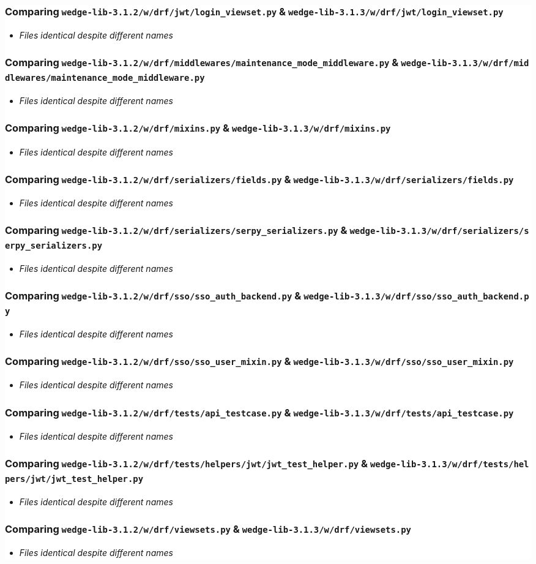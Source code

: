 ### Comparing `wedge-lib-3.1.2/w/drf/jwt/login_viewset.py` & `wedge-lib-3.1.3/w/drf/jwt/login_viewset.py`

 * *Files identical despite different names*

### Comparing `wedge-lib-3.1.2/w/drf/middlewares/maintenance_mode_middleware.py` & `wedge-lib-3.1.3/w/drf/middlewares/maintenance_mode_middleware.py`

 * *Files identical despite different names*

### Comparing `wedge-lib-3.1.2/w/drf/mixins.py` & `wedge-lib-3.1.3/w/drf/mixins.py`

 * *Files identical despite different names*

### Comparing `wedge-lib-3.1.2/w/drf/serializers/fields.py` & `wedge-lib-3.1.3/w/drf/serializers/fields.py`

 * *Files identical despite different names*

### Comparing `wedge-lib-3.1.2/w/drf/serializers/serpy_serializers.py` & `wedge-lib-3.1.3/w/drf/serializers/serpy_serializers.py`

 * *Files identical despite different names*

### Comparing `wedge-lib-3.1.2/w/drf/sso/sso_auth_backend.py` & `wedge-lib-3.1.3/w/drf/sso/sso_auth_backend.py`

 * *Files identical despite different names*

### Comparing `wedge-lib-3.1.2/w/drf/sso/sso_user_mixin.py` & `wedge-lib-3.1.3/w/drf/sso/sso_user_mixin.py`

 * *Files identical despite different names*

### Comparing `wedge-lib-3.1.2/w/drf/tests/api_testcase.py` & `wedge-lib-3.1.3/w/drf/tests/api_testcase.py`

 * *Files identical despite different names*

### Comparing `wedge-lib-3.1.2/w/drf/tests/helpers/jwt/jwt_test_helper.py` & `wedge-lib-3.1.3/w/drf/tests/helpers/jwt/jwt_test_helper.py`

 * *Files identical despite different names*

### Comparing `wedge-lib-3.1.2/w/drf/viewsets.py` & `wedge-lib-3.1.3/w/drf/viewsets.py`

 * *Files identical despite different names*
